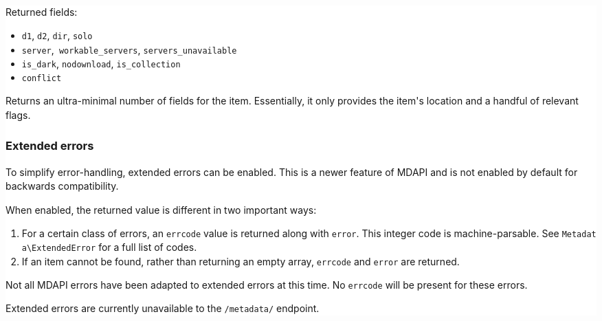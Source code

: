 Returned fields:
* `d1`, `d2`, `dir`, `solo`
* `server`,` workable_servers`, `servers_unavailable`
* `is_dark`, `nodownload`, `is_collection`
* `conflict`

Returns an ultra-minimal number of fields for the item.  Essentially, it only provides the item's location and a handful of relevant flags.

### Extended errors

To simplify error-handling, extended errors can be enabled.  This is a newer feature of MDAPI and is not enabled by default for backwards compatibility.

When enabled, the returned value is different in two important ways:

1. For a certain class of errors, an `errcode` value is returned along with `error`.  This integer code is machine-parsable.  See `Metadata\ExtendedError` for a full list of codes.
2. If an item cannot be found, rather than returning an empty array, `errcode` and `error` are returned.

Not all MDAPI errors have been adapted to extended errors at this time.  No `errcode` will be present for these errors.

Extended errors are currently unavailable to the `/metadata/` endpoint.
